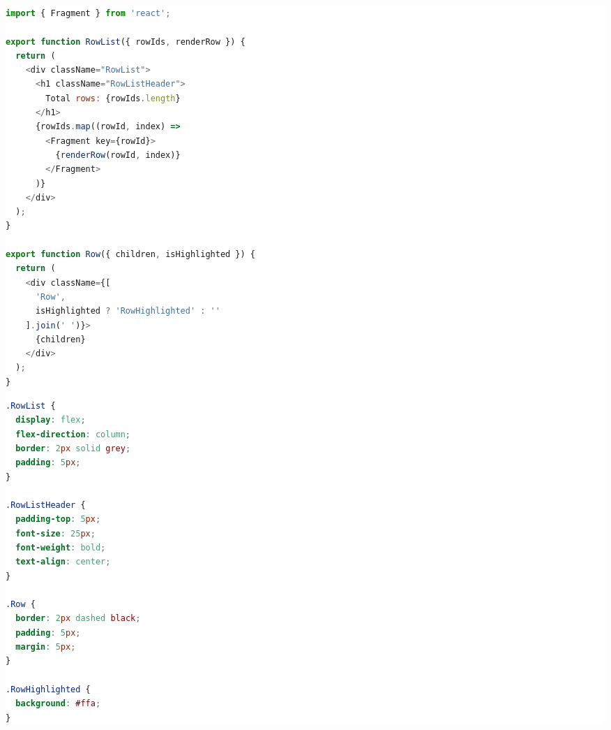 ```js src/RowList.js
import { Fragment } from 'react';

export function RowList({ rowIds, renderRow }) {
  return (
    <div className="RowList">
      <h1 className="RowListHeader">
        Total rows: {rowIds.length}
      </h1>
      {rowIds.map((rowId, index) =>
        <Fragment key={rowId}>
          {renderRow(rowId, index)}
        </Fragment>
      )}
    </div>
  );
}

export function Row({ children, isHighlighted }) {
  return (
    <div className={[
      'Row',
      isHighlighted ? 'RowHighlighted' : ''
    ].join(' ')}>
      {children}
    </div>
  );
}
```

```css
.RowList {
  display: flex;
  flex-direction: column;
  border: 2px solid grey;
  padding: 5px;
}

.RowListHeader {
  padding-top: 5px;
  font-size: 25px;
  font-weight: bold;
  text-align: center;
}

.Row {
  border: 2px dashed black;
  padding: 5px;
  margin: 5px;
}

.RowHighlighted {
  background: #ffa;
}
```
